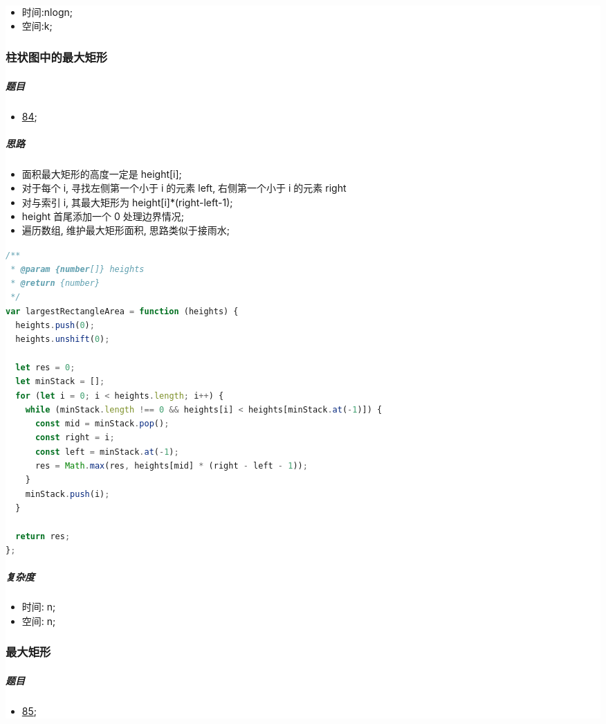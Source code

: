 - 时间:nlogn;
- 空间:k;

### 柱状图中的最大矩形

##### 题目

- [84](https://leetcode.cn/problems/largest-rectangle-in-histogram/solutions/2695467/dan-diao-zhan-fu-ti-dan-pythonjavacgojsr-89s7/);

##### 思路

- 面积最大矩形的高度一定是 height[i];
- 对于每个 i, 寻找左侧第一个小于 i 的元素 left, 右侧第一个小于 i 的元素 right
- 对与索引 i, 其最大矩形为 height[i]\*(right-left-1);
- height 首尾添加一个 0 处理边界情况;
- 遍历数组, 维护最大矩形面积, 思路类似于接雨水;

```typescript
/**
 * @param {number[]} heights
 * @return {number}
 */
var largestRectangleArea = function (heights) {
  heights.push(0);
  heights.unshift(0);

  let res = 0;
  let minStack = [];
  for (let i = 0; i < heights.length; i++) {
    while (minStack.length !== 0 && heights[i] < heights[minStack.at(-1)]) {
      const mid = minStack.pop();
      const right = i;
      const left = minStack.at(-1);
      res = Math.max(res, heights[mid] * (right - left - 1));
    }
    minStack.push(i);
  }

  return res;
};
```

##### 复杂度

- 时间: n;
- 空间: n;

### 最大矩形

##### 题目

- [85](https://leetcode.cn/problems/maximal-rectangle/);
